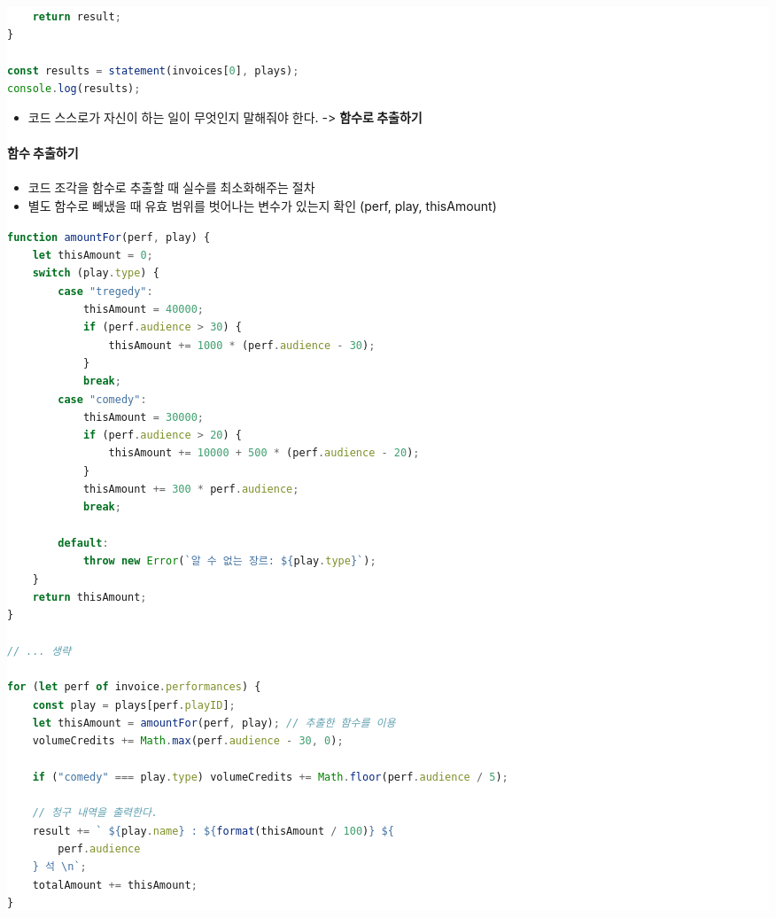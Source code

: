 ```javascript
	return result;
}

const results = statement(invoices[0], plays);
console.log(results);
```

- 코드 스스로가 자신이 하는 일이 무엇인지 말해줘야 한다. -> **함수로 추출하기**

#### 함수 추출하기

- 코드 조각을 함수로 추출할 때 실수를 최소화해주는 절차
- 별도 함수로 빼냈을 때 유효 범위를 벗어나는 변수가 있는지 확인 (perf, play, thisAmount)

```javascript
function amountFor(perf, play) {
	let thisAmount = 0;
	switch (play.type) {
		case "tregedy":
			thisAmount = 40000;
			if (perf.audience > 30) {
				thisAmount += 1000 * (perf.audience - 30);
			}
			break;
		case "comedy":
			thisAmount = 30000;
			if (perf.audience > 20) {
				thisAmount += 10000 + 500 * (perf.audience - 20);
			}
			thisAmount += 300 * perf.audience;
			break;

		default:
			throw new Error(`알 수 없는 장르: ${play.type}`);
	}
	return thisAmount;
}

// ... 생략

for (let perf of invoice.performances) {
	const play = plays[perf.playID];
	let thisAmount = amountFor(perf, play); // 추출한 함수를 이용
	volumeCredits += Math.max(perf.audience - 30, 0);

	if ("comedy" === play.type) volumeCredits += Math.floor(perf.audience / 5);

	// 청구 내역을 출력한다.
	result += ` ${play.name} : ${format(thisAmount / 100)} ${
		perf.audience
	} 석 \n`;
	totalAmount += thisAmount;
}
```
